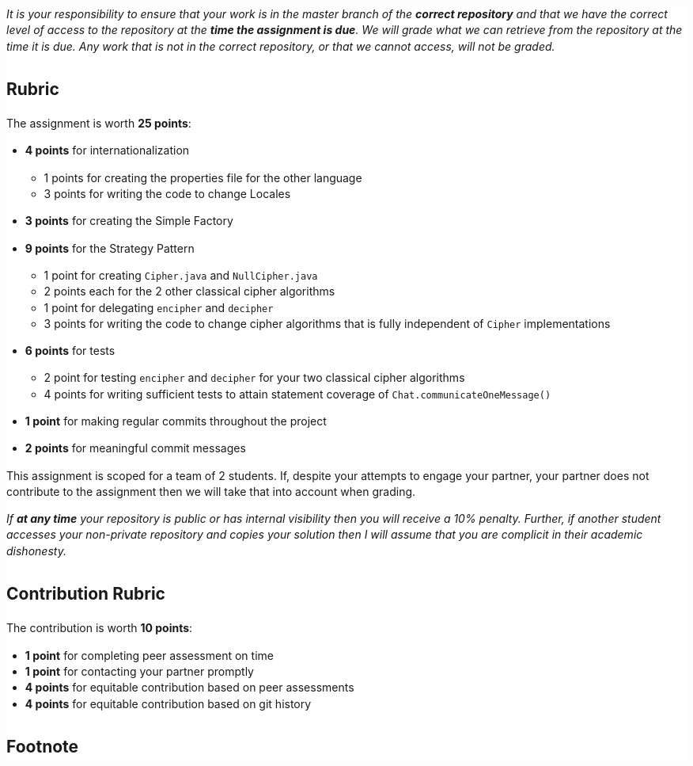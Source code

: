 *It is your responsibility to ensure that your work is in the master branch of
the **correct repository** and that we have the correct level of access to the
repository at the **time the assignment is due**.  We will grade what we can
retrieve from the repository at the time it is due.  Any work that is not in
the correct repository, or that we cannot access, will not be graded.*

## Rubric

The assignment is worth **25 points**:

-   **4 points** for internationalization
    -   1 points for creating the properties file for the other language
    -   3 points for writing the code to change Locales

-   **3 points** for creating the Simple Factory

-   **9 points** for the Strategy Pattern
    -   1 point for creating `Cipher.java` and `NullCipher.java`
    -   2 points each for the 2 other classical cipher algorithms
    -   1 point for delegating `encipher` and `decipher`
    -   3 points for writing the code to change cipher algorithms that is fully
        independent of `Cipher` implementations

-   **6 points** for tests
    -   2 point for testing `encipher` and `decipher` for your two classical
        cipher algorithms
    -   4 points for writing sufficient tests to attain statement coverage of
        `Chat.communicateOneMessage()`

-   **1 point** for making regular commits throughout the project

-   **2 points** for meaningful commit messages

This assignment is scoped for a team of 2 students. If, despite your attempts
to engage your partner, your partner does not contribute to the assignment then
we will take that into account when grading.

*If **at any time** your repository is public or has internal visibility then
you will receive a 10% penalty. Further, if another student accesses your
non-private repository and copies your solution then I will assume that you are
complicit in their academic dishonesty.*

## Contribution Rubric

The contribution is worth **10 points**:

-   **1 point** for completing peer assessment on time
-   **1 point** for contacting your partner promptly
-   **4 points** for equitable contribution based on peer assessments
-   **4 points** for equitable contribution based on git history

## Footnote
